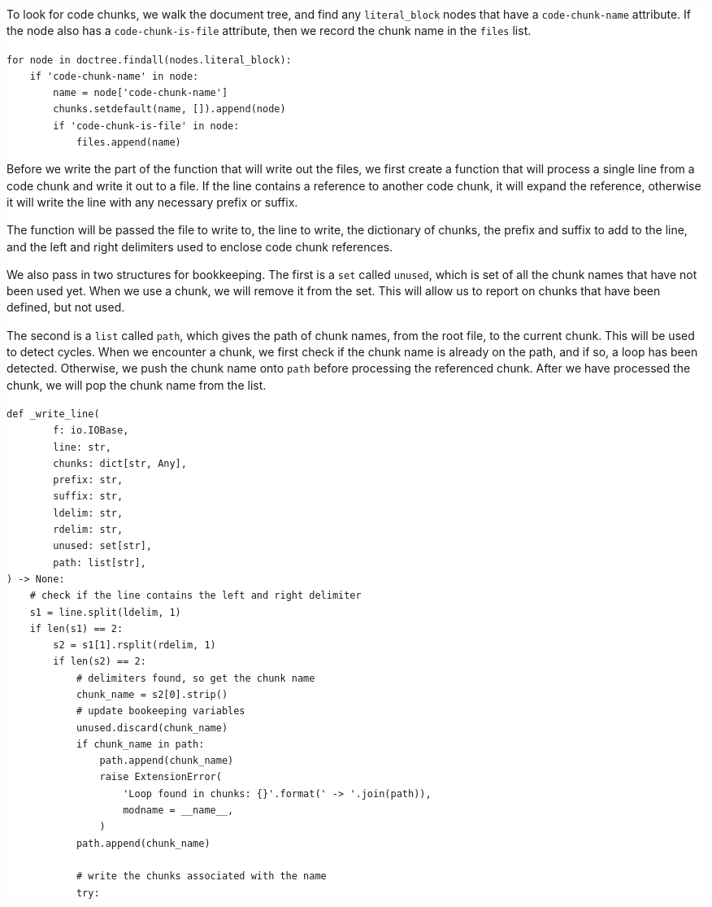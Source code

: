 To look for code chunks, we walk the document tree, and find any
`literal_block` nodes that have a `code-chunk-name` attribute.  If the node
also has a `code-chunk-is-file` attribute, then we record the chunk name in the
`files` list.

```{literate-code} find code chunks in document
for node in doctree.findall(nodes.literal_block):
    if 'code-chunk-name' in node:
        name = node['code-chunk-name']
        chunks.setdefault(name, []).append(node)
        if 'code-chunk-is-file' in node:
            files.append(name)
```

Before we write the part of the function that will write out the files, we
first create a function that will process a single line from a code chunk and
write it out to a file.  If the line contains a reference to another code
chunk, it will expand the reference, otherwise it will write the line with any
necessary prefix or suffix.

The function will be passed the file to write to, the line to write, the
dictionary of chunks, the prefix and suffix to add to the line, and the left
and right delimiters used to enclose code chunk references.

We also pass in two structures for bookkeeping.  The first is a `set` called
`unused`, which is set of all the chunk names that have not been used yet.
When we use a chunk, we will remove it from the set.  This will allow us to
report on chunks that have been defined, but not used.

The second is a `list` called `path`, which gives the path of chunk names, from
the root file, to the current chunk.  This will be used to detect cycles.  When
we encounter a chunk, we first check if the chunk name is already on the path,
and if so, a loop has been detected.  Otherwise, we push the chunk name onto
`path` before processing the referenced chunk.  After we have processed the
chunk, we will pop the chunk name from the list.

```{literate-code} functions
def _write_line(
        f: io.IOBase,
        line: str,
        chunks: dict[str, Any],
        prefix: str,
        suffix: str,
        ldelim: str,
        rdelim: str,
        unused: set[str],
        path: list[str],
) -> None:
    # check if the line contains the left and right delimiter
    s1 = line.split(ldelim, 1)
    if len(s1) == 2:
        s2 = s1[1].rsplit(rdelim, 1)
        if len(s2) == 2:
            # delimiters found, so get the chunk name
            chunk_name = s2[0].strip()
            # update bookeeping variables
            unused.discard(chunk_name)
            if chunk_name in path:
                path.append(chunk_name)
                raise ExtensionError(
                    'Loop found in chunks: {}'.format(' -> '.join(path)),
                    modname = __name__,
                )
            path.append(chunk_name)

            # write the chunks associated with the name
            try:
```
